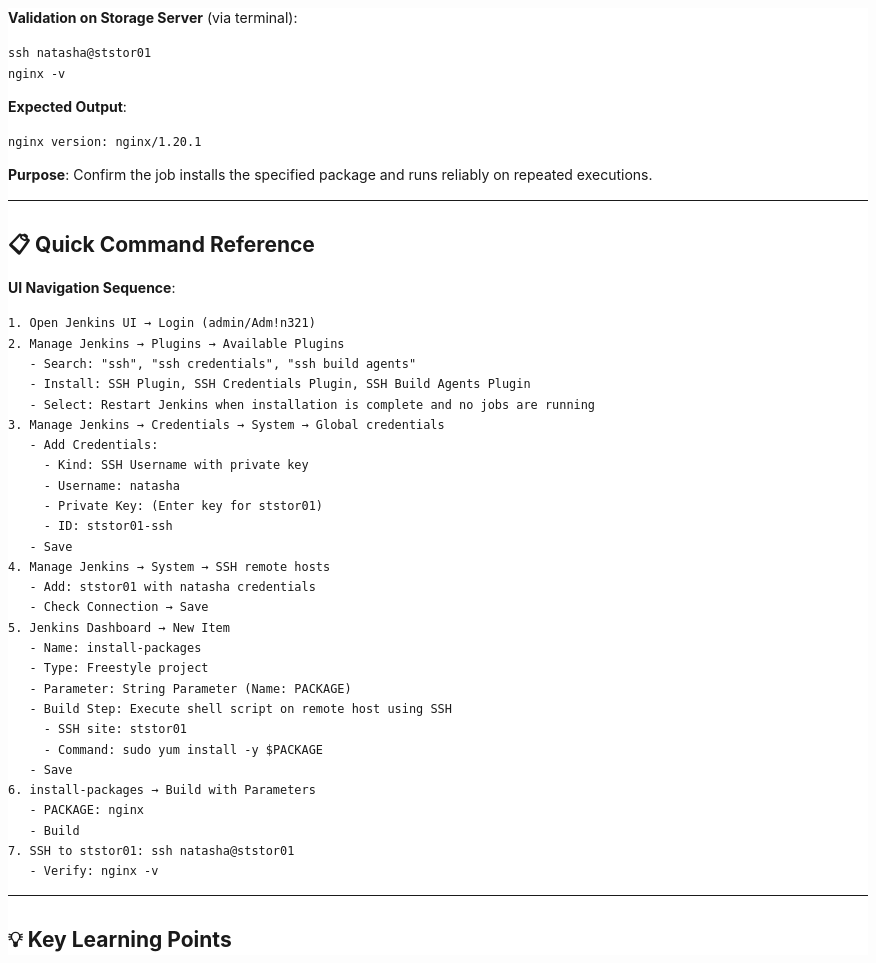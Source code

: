 **Validation on Storage Server** (via terminal):
```
ssh natasha@ststor01
nginx -v
```
**Expected Output**:
```
nginx version: nginx/1.20.1
```

**Purpose**: Confirm the job installs the specified package and runs reliably on repeated executions.

---

## 📋 **Quick Command Reference**

**UI Navigation Sequence**:
```
1. Open Jenkins UI → Login (admin/Adm!n321)
2. Manage Jenkins → Plugins → Available Plugins
   - Search: "ssh", "ssh credentials", "ssh build agents"
   - Install: SSH Plugin, SSH Credentials Plugin, SSH Build Agents Plugin
   - Select: Restart Jenkins when installation is complete and no jobs are running
3. Manage Jenkins → Credentials → System → Global credentials
   - Add Credentials:
     - Kind: SSH Username with private key
     - Username: natasha
     - Private Key: (Enter key for ststor01)
     - ID: ststor01-ssh
   - Save
4. Manage Jenkins → System → SSH remote hosts
   - Add: ststor01 with natasha credentials
   - Check Connection → Save
5. Jenkins Dashboard → New Item
   - Name: install-packages
   - Type: Freestyle project
   - Parameter: String Parameter (Name: PACKAGE)
   - Build Step: Execute shell script on remote host using SSH
     - SSH site: ststor01
     - Command: sudo yum install -y $PACKAGE
   - Save
6. install-packages → Build with Parameters
   - PACKAGE: nginx
   - Build
7. SSH to ststor01: ssh natasha@ststor01
   - Verify: nginx -v
```

---

## 💡 **Key Learning Points**
